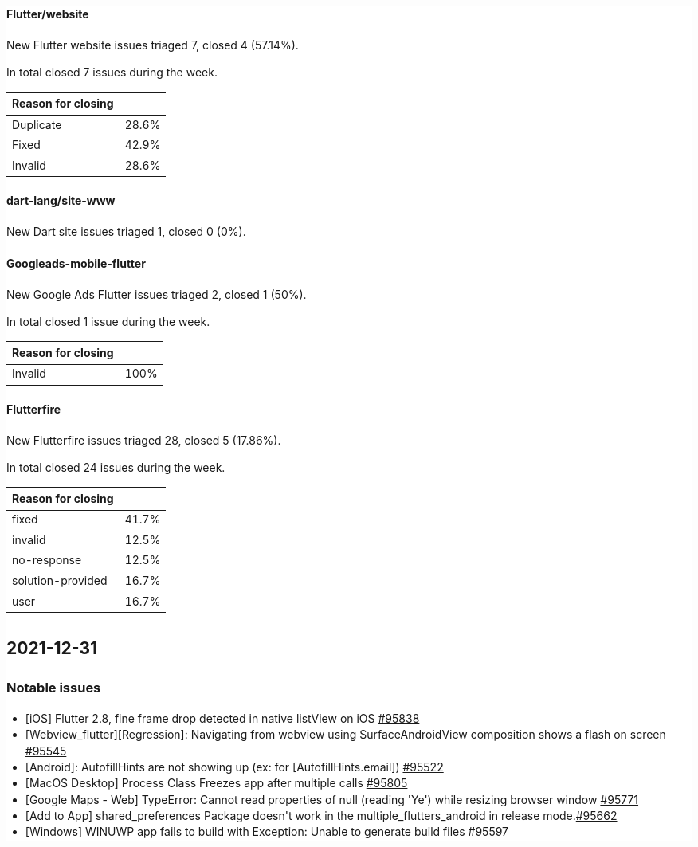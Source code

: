 #### Flutter/website

New Flutter website issues triaged 7, closed 4 (57.14%).

In total closed 7 issues during the week.

| Reason for closing  |  |
| -- | -- |
| Duplicate  | 28.6% |
| Fixed | 42.9% |
| Invalid | 28.6% |

#### dart-lang/site-www

New Dart site issues triaged 1, closed 0 (0%).

#### Googleads-mobile-flutter

New Google Ads Flutter issues triaged 2, closed 1 (50%).

In total closed 1 issue during the week.

| Reason for closing  |  |
| -- | -- |
| Invalid | 100% | 

#### Flutterfire

New Flutterfire issues triaged 28, closed 5 (17.86%).

In total closed 24 issues during the week.

| Reason for closing  |  |
| -- | -- |
| fixed | 41.7% |
| invalid | 12.5%|
| no-response | 12.5% |
| solution-provided | 16.7% |
| user | 16.7% |

## 2021-12-31

### Notable issues

- [iOS] Flutter 2.8, fine frame drop detected in native listView on iOS [#95838](https://github.com/flutter/flutter/issues/95838)
- [Webview_flutter][Regression]: Navigating from webview using SurfaceAndroidView composition shows a flash on screen [#95545](https://github.com/flutter/flutter/issues/95545)
- [Android]: AutofillHints are not showing up (ex: for [AutofillHints.email]) [#95522](https://github.com/flutter/flutter/issues/95522)
- [MacOS Desktop] Process Class Freezes app after multiple calls [#95805](https://github.com/flutter/flutter/issues/95805)
- [Google Maps - Web] TypeError: Cannot read properties of null (reading 'Ye') while resizing browser window [#95771](https://github.com/flutter/flutter/issues/95771)
- [Add to App] shared_preferences Package doesn't work in the multiple_flutters_android in release mode.[#95662](https://github.com/flutter/flutter/issues/95662)
- [Windows] WINUWP app fails to build with Exception: Unable to generate build files [#95597](https://github.com/flutter/flutter/issues/95597)
